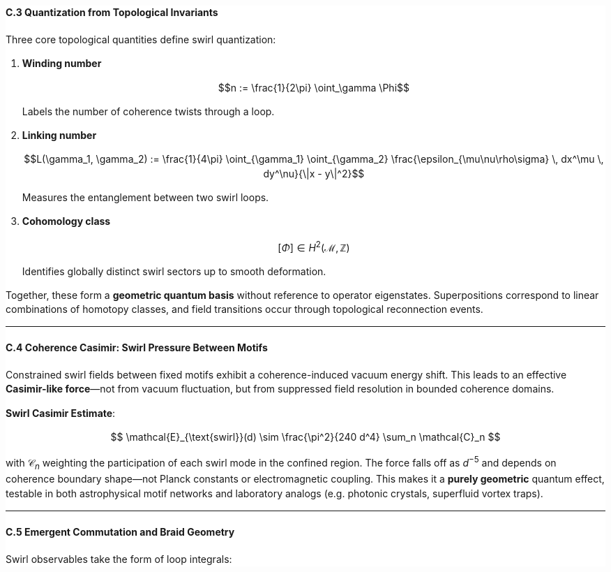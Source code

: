 #### **C.3 Quantization from Topological Invariants**

Three core topological quantities define swirl quantization:

1. **Winding number**

	```math
	n := \frac{1}{2\pi} \oint_\gamma \Phi
	````

   Labels the number of coherence twists through a loop.

2. **Linking number**

	```math
	L(\gamma_1, \gamma_2) := \frac{1}{4\pi} \oint_{\gamma_1} \oint_{\gamma_2} \frac{\epsilon_{\mu\nu\rho\sigma} \, dx^\mu \, dy^\nu}{\|x - y\|^2}
	````

   Measures the entanglement between two swirl loops.

3. **Cohomology class**

	```math
	[\Phi] \in H^2(\mathcal{M}, \mathbb{Z})
	````

   Identifies globally distinct swirl sectors up to smooth deformation.

Together, these form a **geometric quantum basis** without reference to operator eigenstates. Superpositions correspond to linear combinations of homotopy classes, and field transitions occur through topological reconnection events.

---

#### **C.4 Coherence Casimir: Swirl Pressure Between Motifs**

Constrained swirl fields between fixed motifs exhibit a coherence-induced vacuum energy shift. This leads to an effective **Casimir-like force**—not from vacuum fluctuation, but from suppressed field resolution in bounded coherence domains.

**Swirl Casimir Estimate**:

$$
\mathcal{E}_{\text{swirl}}(d) \sim \frac{\pi^2}{240 d^4} \sum_n \mathcal{C}_n
$$

with $\mathcal{C}_n$ weighting the participation of each swirl mode in the confined region. The force falls off as $d^{-5}$ and depends on coherence boundary shape—not Planck constants or electromagnetic coupling. This makes it a **purely geometric** quantum effect, testable in both astrophysical motif networks and laboratory analogs (e.g. photonic crystals, superfluid vortex traps).

---

#### **C.5 Emergent Commutation and Braid Geometry**

Swirl observables take the form of loop integrals:
